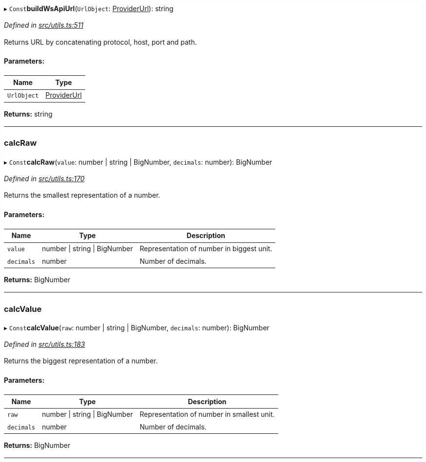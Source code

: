 ▸ `Const`**buildWsApiUrl**(`UrlObject`: [ProviderUrl](../interfaces/_typings_.providerurl.md)): string

*Defined in [src/utils.ts:511](https://github.com/trustlines-protocol/clientlib/blob/8b30ce1/src/utils.ts#L511)*

Returns URL by concatenating protocol, host, port and path.

#### Parameters:

Name | Type |
------ | ------ |
`UrlObject` | [ProviderUrl](../interfaces/_typings_.providerurl.md) |

**Returns:** string

___

### calcRaw

▸ `Const`**calcRaw**(`value`: number \| string \| BigNumber, `decimals`: number): BigNumber

*Defined in [src/utils.ts:170](https://github.com/trustlines-protocol/clientlib/blob/8b30ce1/src/utils.ts#L170)*

Returns the smallest representation of a number.

#### Parameters:

Name | Type | Description |
------ | ------ | ------ |
`value` | number \| string \| BigNumber | Representation of number in biggest unit. |
`decimals` | number | Number of decimals.  |

**Returns:** BigNumber

___

### calcValue

▸ `Const`**calcValue**(`raw`: number \| string \| BigNumber, `decimals`: number): BigNumber

*Defined in [src/utils.ts:183](https://github.com/trustlines-protocol/clientlib/blob/8b30ce1/src/utils.ts#L183)*

Returns the biggest representation of a number.

#### Parameters:

Name | Type | Description |
------ | ------ | ------ |
`raw` | number \| string \| BigNumber | Representation of number in smallest unit. |
`decimals` | number | Number of decimals.  |

**Returns:** BigNumber

___

